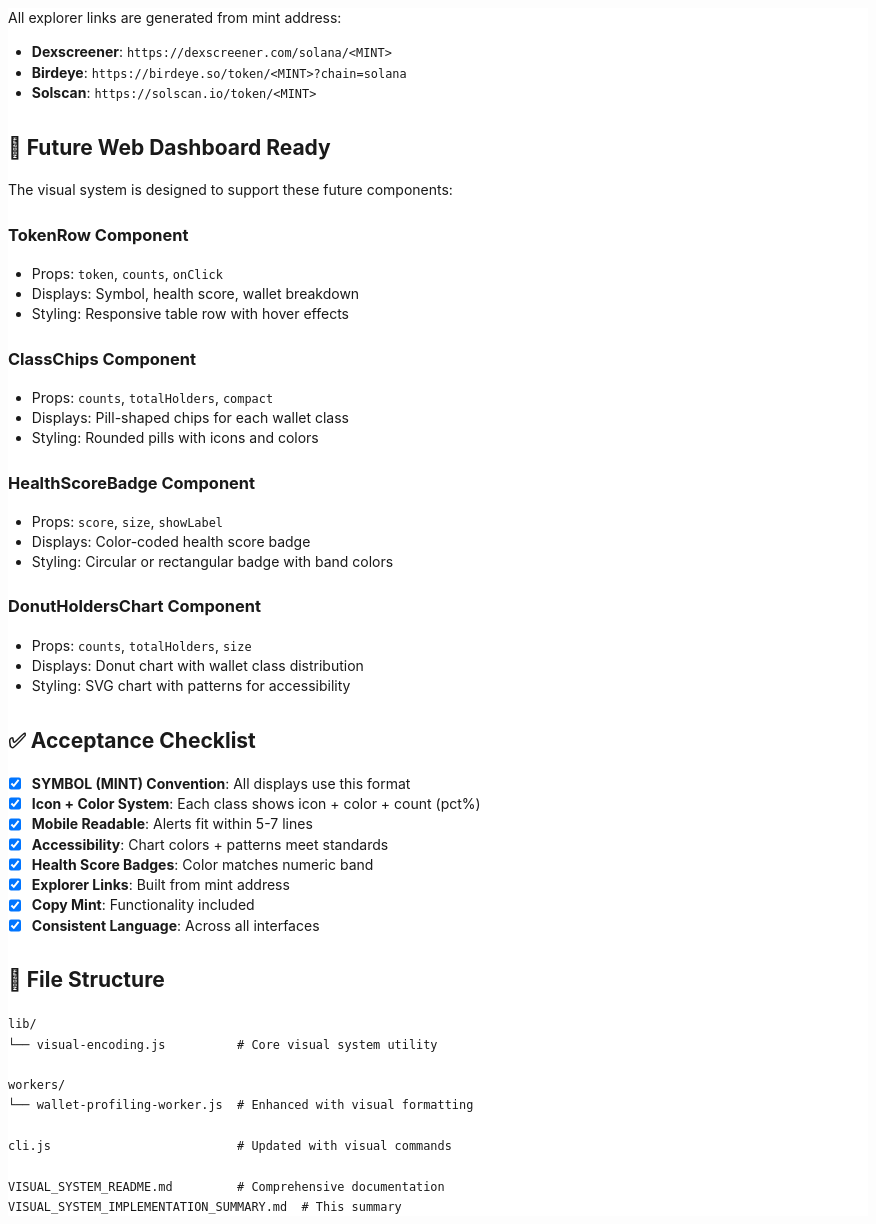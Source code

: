 All explorer links are generated from mint address:
- **Dexscreener**: `https://dexscreener.com/solana/<MINT>`
- **Birdeye**: `https://birdeye.so/token/<MINT>?chain=solana`
- **Solscan**: `https://solscan.io/token/<MINT>`

## 🎯 Future Web Dashboard Ready

The visual system is designed to support these future components:

### TokenRow Component
- Props: `token`, `counts`, `onClick`
- Displays: Symbol, health score, wallet breakdown
- Styling: Responsive table row with hover effects

### ClassChips Component
- Props: `counts`, `totalHolders`, `compact`
- Displays: Pill-shaped chips for each wallet class
- Styling: Rounded pills with icons and colors

### HealthScoreBadge Component
- Props: `score`, `size`, `showLabel`
- Displays: Color-coded health score badge
- Styling: Circular or rectangular badge with band colors

### DonutHoldersChart Component
- Props: `counts`, `totalHolders`, `size`
- Displays: Donut chart with wallet class distribution
- Styling: SVG chart with patterns for accessibility

## ✅ Acceptance Checklist

- [x] **SYMBOL (MINT) Convention**: All displays use this format
- [x] **Icon + Color System**: Each class shows icon + color + count (pct%)
- [x] **Mobile Readable**: Alerts fit within 5-7 lines
- [x] **Accessibility**: Chart colors + patterns meet standards
- [x] **Health Score Badges**: Color matches numeric band
- [x] **Explorer Links**: Built from mint address
- [x] **Copy Mint**: Functionality included
- [x] **Consistent Language**: Across all interfaces

## 📁 File Structure

```
lib/
└── visual-encoding.js          # Core visual system utility

workers/
└── wallet-profiling-worker.js  # Enhanced with visual formatting

cli.js                          # Updated with visual commands

VISUAL_SYSTEM_README.md         # Comprehensive documentation
VISUAL_SYSTEM_IMPLEMENTATION_SUMMARY.md  # This summary
```

